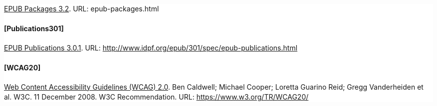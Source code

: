   [EPUB Packages 3.2](https://www.w3.org/publishing/epub3/epub-packages.html). URL: epub-packages.html

#### [Publications301]

   [EPUB Publications 3.0.1](http://www.idpf.org/epub/301/spec/epub-publications.html). URL: http://www.idpf.org/epub/301/spec/epub-publications.html

#### [WCAG20]

   [Web Content Accessibility Guidelines (WCAG) 2.0](https://www.w3.org/TR/WCAG20/). Ben Caldwell; Michael Cooper; Loretta Guarino Reid; Gregg Vanderheiden et al. W3C. 11 December 2008. W3C Recommendation. URL: https://www.w3.org/TR/WCAG20/
